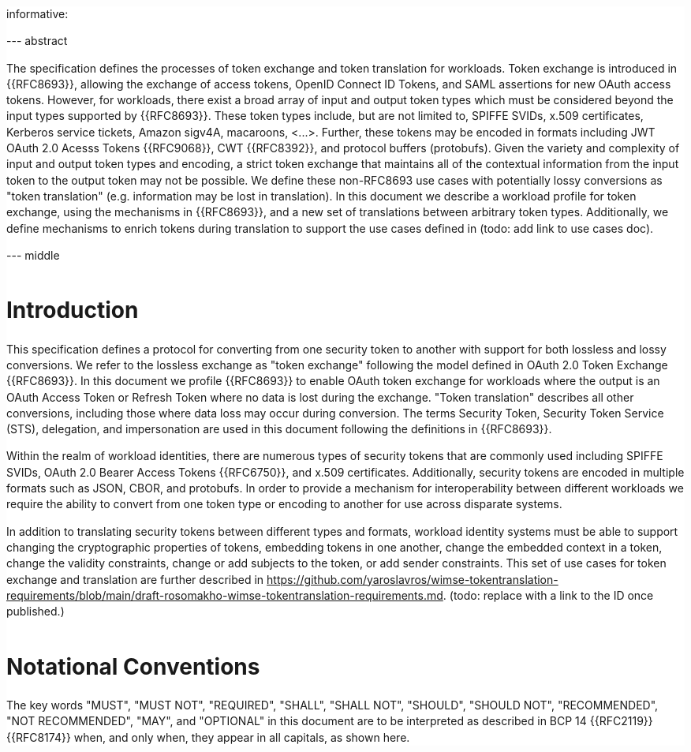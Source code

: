 
informative:


--- abstract

The specification defines the processes of token exchange and token translation for workloads.  Token exchange is introduced in {{RFC8693}}, allowing the exchange of access tokens, OpenID Connect ID Tokens, and SAML assertions for new OAuth access tokens. However, for workloads, there exist a broad array of input and output token types which must be considered beyond the input types supported by {{RFC8693}}.  These token types include, but are not limited to, SPIFFE SVIDs, x.509 certificates, Kerberos service tickets, Amazon sigv4A, macaroons, <...>.  Further, these tokens may be encoded in formats including JWT OAuth 2.0 Acesss Tokens {{RFC9068}}, CWT {{RFC8392}}, and protocol buffers (protobufs).  Given the variety and complexity of input and output token types and encoding, a strict token exchange that maintains all of the contextual information from the input token to the output token may not be possible.  We define these non-RFC8693 use cases with potentially lossy conversions as "token translation" (e.g. information may be lost in translation).   In this document we describe a workload profile for token exchange, using the mechanisms in {{RFC8693}}, and a new set of translations between arbitrary token types.  Additionally, we define mechanisms to enrich tokens during translation to support the use cases defined in (todo: add link to use cases doc).


--- middle

# Introduction

This specification defines a protocol for converting from one security token to another with support for both lossless and lossy conversions.  We refer to the lossless exchange as "token exchange" following the model defined in OAuth 2.0 Token Exchange {{RFC8693}}.  In this document we profile {{RFC8693}} to enable OAuth token exchange for workloads where the output is an OAuth Access Token or Refresh Token where no data is lost during the exchange.  "Token translation" describes all other conversions, including those where data loss may occur during conversion.  The terms Security Token, Security Token Service (STS), delegation, and impersonation are used in this document following the definitions in {{RFC8693}}.

Within the realm of workload identities, there are numerous types of security tokens that are commonly used including SPIFFE SVIDs, OAuth 2.0 Bearer Access Tokens {{RFC6750}}, and x.509 certificates. Additionally, security tokens are encoded in multiple formats such as JSON, CBOR, and protobufs.  In order to provide a mechanism for interoperability between different workloads we require the ability to convert from one token type or encoding to another for use across disparate systems.

In addition to translating security tokens between different types and formats, workload identity systems must be able to support changing the cryptographic properties of tokens, embedding tokens in one another, change the embedded context in a token, change the validity constraints, change or add subjects to the token, or add sender constraints.  This set of use cases for token exchange and translation are further described in https://github.com/yaroslavros/wimse-tokentranslation-requirements/blob/main/draft-rosomakho-wimse-tokentranslation-requirements.md. (todo: replace with a link to the ID once published.)

# Notational Conventions

The key words "MUST", "MUST NOT", "REQUIRED", "SHALL", "SHALL NOT", "SHOULD", "SHOULD NOT", "RECOMMENDED", "NOT RECOMMENDED", "MAY", and "OPTIONAL" in this document are to be interpreted as described in BCP 14 {{RFC2119}} {{RFC8174}} when, and only when, they appear in all capitals, as shown here.
